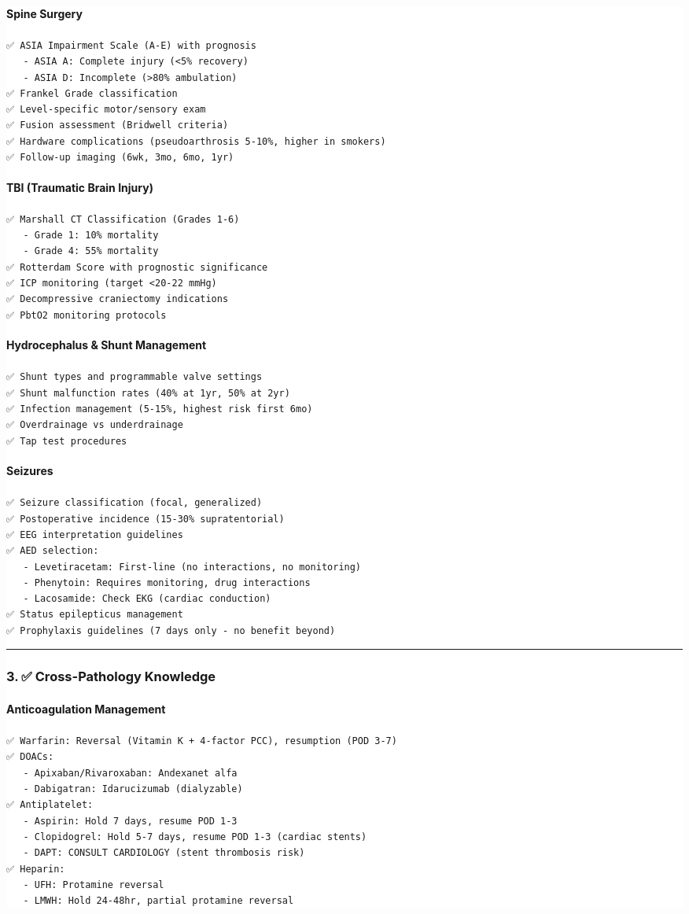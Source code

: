 #### **Spine Surgery**
```
✅ ASIA Impairment Scale (A-E) with prognosis
   - ASIA A: Complete injury (<5% recovery)
   - ASIA D: Incomplete (>80% ambulation)
✅ Frankel Grade classification
✅ Level-specific motor/sensory exam
✅ Fusion assessment (Bridwell criteria)
✅ Hardware complications (pseudoarthrosis 5-10%, higher in smokers)
✅ Follow-up imaging (6wk, 3mo, 6mo, 1yr)
```

#### **TBI (Traumatic Brain Injury)**
```
✅ Marshall CT Classification (Grades 1-6)
   - Grade 1: 10% mortality
   - Grade 4: 55% mortality
✅ Rotterdam Score with prognostic significance
✅ ICP monitoring (target <20-22 mmHg)
✅ Decompressive craniectomy indications
✅ PbtO2 monitoring protocols
```

#### **Hydrocephalus & Shunt Management**
```
✅ Shunt types and programmable valve settings
✅ Shunt malfunction rates (40% at 1yr, 50% at 2yr)
✅ Infection management (5-15%, highest risk first 6mo)
✅ Overdrainage vs underdrainage
✅ Tap test procedures
```

#### **Seizures**
```
✅ Seizure classification (focal, generalized)
✅ Postoperative incidence (15-30% supratentorial)
✅ EEG interpretation guidelines
✅ AED selection:
   - Levetiracetam: First-line (no interactions, no monitoring)
   - Phenytoin: Requires monitoring, drug interactions
   - Lacosamide: Check EKG (cardiac conduction)
✅ Status epilepticus management
✅ Prophylaxis guidelines (7 days only - no benefit beyond)
```

---

### 3. ✅ Cross-Pathology Knowledge

#### **Anticoagulation Management**
```
✅ Warfarin: Reversal (Vitamin K + 4-factor PCC), resumption (POD 3-7)
✅ DOACs:
   - Apixaban/Rivaroxaban: Andexanet alfa
   - Dabigatran: Idarucizumab (dialyzable)
✅ Antiplatelet:
   - Aspirin: Hold 7 days, resume POD 1-3
   - Clopidogrel: Hold 5-7 days, resume POD 1-3 (cardiac stents)
   - DAPT: CONSULT CARDIOLOGY (stent thrombosis risk)
✅ Heparin:
   - UFH: Protamine reversal
   - LMWH: Hold 24-48hr, partial protamine reversal
```
